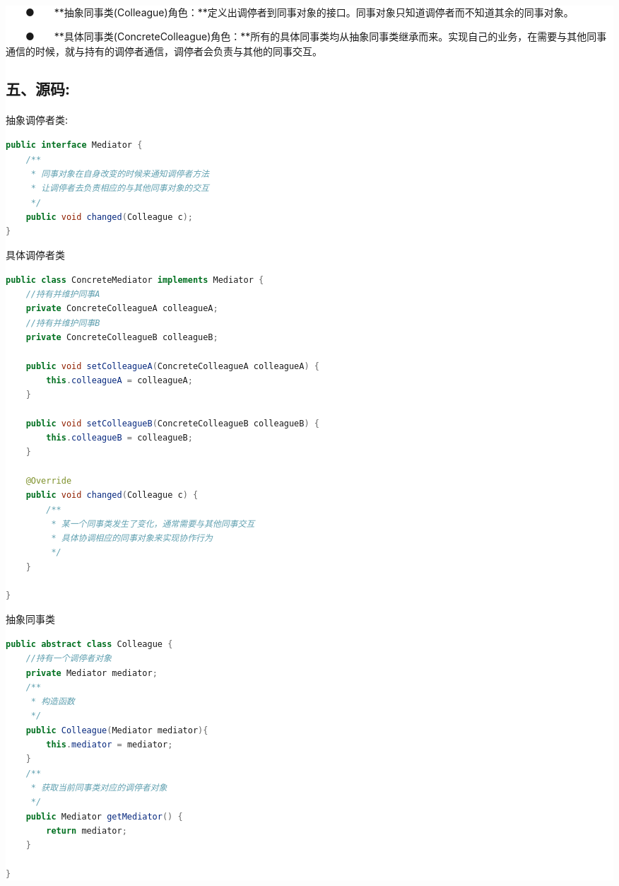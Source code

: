 　　●　　**抽象同事类(Colleague)角色：**定义出调停者到同事对象的接口。同事对象只知道调停者而不知道其余的同事对象。

　　●　　**具体同事类(ConcreteColleague)角色：**所有的具体同事类均从抽象同事类继承而来。实现自己的业务，在需要与其他同事通信的时候，就与持有的调停者通信，调停者会负责与其他的同事交互。

## 五、源码:

抽象调停者类:

```java
public interface Mediator {
    /**
     * 同事对象在自身改变的时候来通知调停者方法
     * 让调停者去负责相应的与其他同事对象的交互
     */
    public void changed(Colleague c);
}
```

具体调停者类

```java
public class ConcreteMediator implements Mediator {
    //持有并维护同事A
    private ConcreteColleagueA colleagueA;
    //持有并维护同事B
    private ConcreteColleagueB colleagueB;    
    
    public void setColleagueA(ConcreteColleagueA colleagueA) {
        this.colleagueA = colleagueA;
    }

    public void setColleagueB(ConcreteColleagueB colleagueB) {
        this.colleagueB = colleagueB;
    }

    @Override
    public void changed(Colleague c) {
        /**
         * 某一个同事类发生了变化，通常需要与其他同事交互
         * 具体协调相应的同事对象来实现协作行为
         */
    }

}
```

抽象同事类

```java
public abstract class Colleague {
    //持有一个调停者对象
    private Mediator mediator;
    /**
     * 构造函数
     */
    public Colleague(Mediator mediator){
        this.mediator = mediator;
    }
    /**
     * 获取当前同事类对应的调停者对象
     */
    public Mediator getMediator() {
        return mediator;
    }
    
}
```